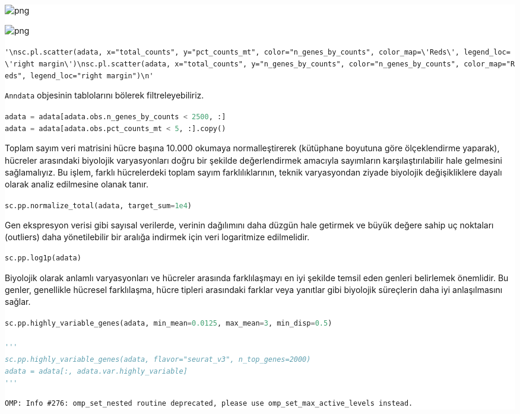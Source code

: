 
    
![png](output_53_0.png)
    



    
![png](output_53_1.png)
    





    '\nsc.pl.scatter(adata, x="total_counts", y="pct_counts_mt", color="n_genes_by_counts", color_map=\'Reds\', legend_loc=\'right margin\')\nsc.pl.scatter(adata, x="total_counts", y="n_genes_by_counts", color="n_genes_by_counts", color_map="Reds", legend_loc="right margin")\n'



`Anndata` objesinin tablolarını bölerek filtreleyebiliriz.


```python
adata = adata[adata.obs.n_genes_by_counts < 2500, :]
adata = adata[adata.obs.pct_counts_mt < 5, :].copy()
```

Toplam sayım veri matrisini hücre başına 10.000 okumaya normalleştirerek (kütüphane boyutuna göre ölçeklendirme yaparak), hücreler arasındaki biyolojik varyasyonları doğru bir şekilde değerlendirmek amacıyla sayımların karşılaştırılabilir hale gelmesini sağlamalıyız. Bu işlem, farklı hücrelerdeki toplam sayım farklılıklarının, teknik varyasyondan ziyade biyolojik değişikliklere dayalı olarak analiz edilmesine olanak tanır.


```python
sc.pp.normalize_total(adata, target_sum=1e4)
```

Gen ekspresyon verisi gibi sayısal verilerde, verinin dağılımını daha düzgün hale getirmek ve büyük değere sahip uç noktaları (outliers) daha yönetilebilir bir aralığa indirmek için veri logaritmize edilmelidir.


```python
sc.pp.log1p(adata)
```

Biyolojik olarak anlamlı varyasyonları ve hücreler arasında farklılaşmayı en iyi şekilde temsil eden genleri belirlemek önemlidir. Bu genler, genellikle hücresel farklılaşma, hücre tipleri arasındaki farklar veya yanıtlar gibi biyolojik süreçlerin daha iyi anlaşılmasını sağlar.


```python
sc.pp.highly_variable_genes(adata, min_mean=0.0125, max_mean=3, min_disp=0.5)

'''
sc.pp.highly_variable_genes(adata, flavor="seurat_v3", n_top_genes=2000)
adata = adata[:, adata.var.highly_variable]
'''
```

    OMP: Info #276: omp_set_nested routine deprecated, please use omp_set_max_active_levels instead.

